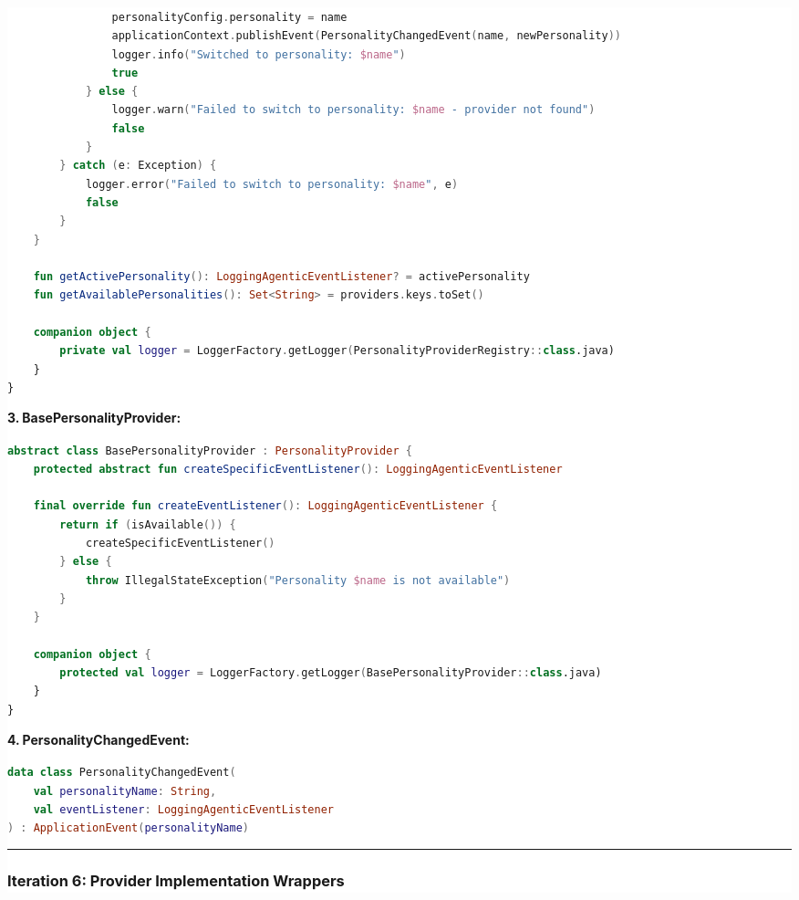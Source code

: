 ```kotlin
                personalityConfig.personality = name
                applicationContext.publishEvent(PersonalityChangedEvent(name, newPersonality))
                logger.info("Switched to personality: $name")
                true
            } else {
                logger.warn("Failed to switch to personality: $name - provider not found")
                false
            }
        } catch (e: Exception) {
            logger.error("Failed to switch to personality: $name", e)
            false
        }
    }
    
    fun getActivePersonality(): LoggingAgenticEventListener? = activePersonality
    fun getAvailablePersonalities(): Set<String> = providers.keys.toSet()
    
    companion object {
        private val logger = LoggerFactory.getLogger(PersonalityProviderRegistry::class.java)
    }
}
```

**3. BasePersonalityProvider:**
```kotlin
abstract class BasePersonalityProvider : PersonalityProvider {
    protected abstract fun createSpecificEventListener(): LoggingAgenticEventListener
    
    final override fun createEventListener(): LoggingAgenticEventListener {
        return if (isAvailable()) {
            createSpecificEventListener()
        } else {
            throw IllegalStateException("Personality $name is not available")
        }
    }
    
    companion object {
        protected val logger = LoggerFactory.getLogger(BasePersonalityProvider::class.java)
    }
}
```

**4. PersonalityChangedEvent:**
```kotlin
data class PersonalityChangedEvent(
    val personalityName: String,
    val eventListener: LoggingAgenticEventListener
) : ApplicationEvent(personalityName)
```

---

### Iteration 6: Provider Implementation Wrappers

